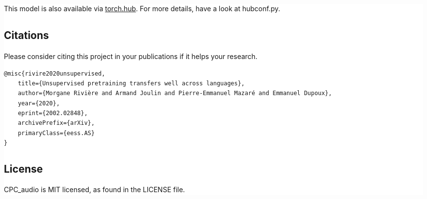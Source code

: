 This model is also available via [torch.hub](https://pytorch.org/docs/stable/hub.html). For more details, have a look at hubconf.py.

## Citations
Please consider citing this project in your publications if it helps your research.

```
@misc{rivire2020unsupervised,
    title={Unsupervised pretraining transfers well across languages},
    author={Morgane Rivière and Armand Joulin and Pierre-Emmanuel Mazaré and Emmanuel Dupoux},
    year={2020},
    eprint={2002.02848},
    archivePrefix={arXiv},
    primaryClass={eess.AS}
}
```

## License

CPC_audio is MIT licensed, as found in the LICENSE file.
